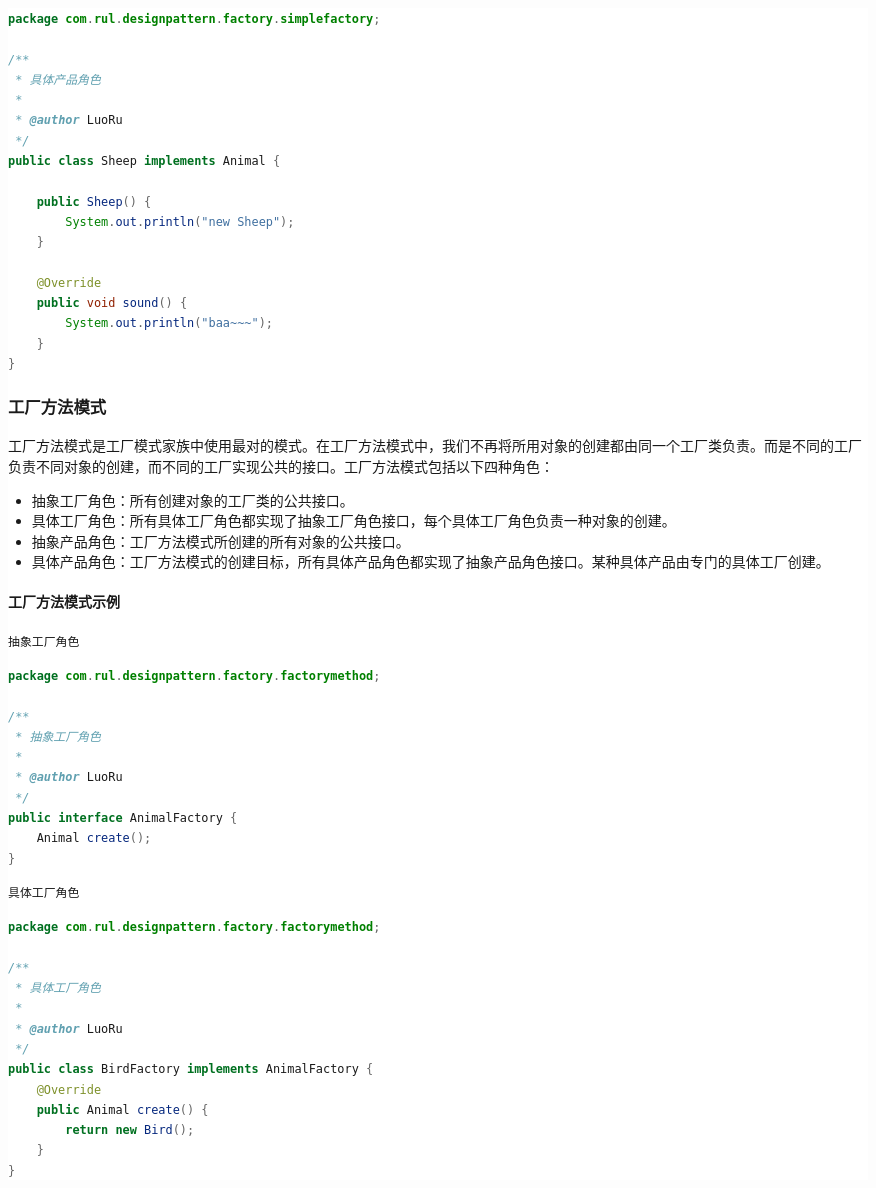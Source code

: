 ```java
package com.rul.designpattern.factory.simplefactory;

/**
 * 具体产品角色
 *
 * @author LuoRu
 */
public class Sheep implements Animal {

    public Sheep() {
        System.out.println("new Sheep");
    }

    @Override
    public void sound() {
        System.out.println("baa~~~");
    }
}
```



### 工厂方法模式

工厂方法模式是工厂模式家族中使用最对的模式。在工厂方法模式中，我们不再将所用对象的创建都由同一个工厂类负责。而是不同的工厂负责不同对象的创建，而不同的工厂实现公共的接口。工厂方法模式包括以下四种角色：

- 抽象工厂角色：所有创建对象的工厂类的公共接口。
- 具体工厂角色：所有具体工厂角色都实现了抽象工厂角色接口，每个具体工厂角色负责一种对象的创建。
- 抽象产品角色：工厂方法模式所创建的所有对象的公共接口。
- 具体产品角色：工厂方法模式的创建目标，所有具体产品角色都实现了抽象产品角色接口。某种具体产品由专门的具体工厂创建。

#### 工厂方法模式示例

`抽象工厂角色`

```java
package com.rul.designpattern.factory.factorymethod;

/**
 * 抽象工厂角色
 *
 * @author LuoRu
 */
public interface AnimalFactory {
    Animal create();
}
```

`具体工厂角色`

```java
package com.rul.designpattern.factory.factorymethod;

/**
 * 具体工厂角色
 *
 * @author LuoRu
 */
public class BirdFactory implements AnimalFactory {
    @Override
    public Animal create() {
        return new Bird();
    }
}
```
